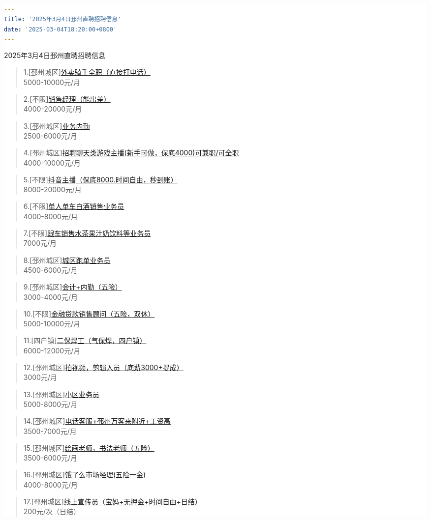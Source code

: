 ```yaml
---
title: '2025年3月4日邳州直聘招聘信息'
date: '2025-03-04T18:20:00+0800'
---
```

2025年3月4日邳州直聘招聘信息

>1.[邳州城区][外卖骑手全职（直接打电话）](https://www.pizhouzhipin.com/job/25304)<br>
>5000-10000元/月

>2.[不限][销售经理（能出差）](https://www.pizhouzhipin.com/job/34990)<br>
>4000-20000元/月

>3.[邳州城区][业务内勤](https://www.pizhouzhipin.com/job/39601)<br>
>2500-6000元/月

>4.[邳州城区][招聘聊天类游戏主播(新手可做，保底4000)可兼职/可全职](https://www.pizhouzhipin.com/job/37637)<br>
>4000-10000元/月

>5.[不限][抖音主播（保底8000.时间自由，秒到账）](https://www.pizhouzhipin.com/job/38645)<br>
>8000-20000元/月

>6.[不限][单人单车白酒销售业务员](https://www.pizhouzhipin.com/job/35277)<br>
>4000-8000元/月

>7.[不限][跟车销售水茶果汁奶饮料等业务员](https://www.pizhouzhipin.com/job/33844)<br>
>7000元/月

>8.[邳州城区][城区跑单业务员](https://www.pizhouzhipin.com/job/15901)<br>
>4500-6000元/月

>9.[邳州城区][会计+内勤（五险）](https://www.pizhouzhipin.com/job/39260)<br>
>3000-4000元/月

>10.[不限][金融贷款销售顾问（五险，双休）](https://www.pizhouzhipin.com/job/38141)<br>
>5000-10000元/月

>11.[四户镇][二保焊工（气保焊，四户镇）](https://www.pizhouzhipin.com/job/34510)<br>
>6000-12000元/月

>12.[邳州城区][拍视频，剪辑人员（底薪3000+提成）](https://www.pizhouzhipin.com/job/39405)<br>
>3000元/月

>13.[邳州城区][小区业务员](https://www.pizhouzhipin.com/job/39347)<br>
>5000-8000元/月

>14.[邳州城区][电话客服+邳州万客来附近+工资高](https://www.pizhouzhipin.com/job/23336)<br>
>3500-7000元/月

>15.[邳州城区][绘画老师，书法老师（五险）](https://www.pizhouzhipin.com/job/31012)<br>
>3500-6000元/月

>16.[邳州城区][饿了么市场经理(五险一金)](https://www.pizhouzhipin.com/job/22636)<br>
>4000-8000元/月

>17.[邳州城区][线上宣传员（宝妈+无押金+时间自由+日结）](https://www.pizhouzhipin.com/job/39551)<br>
>200元/次（日结）
